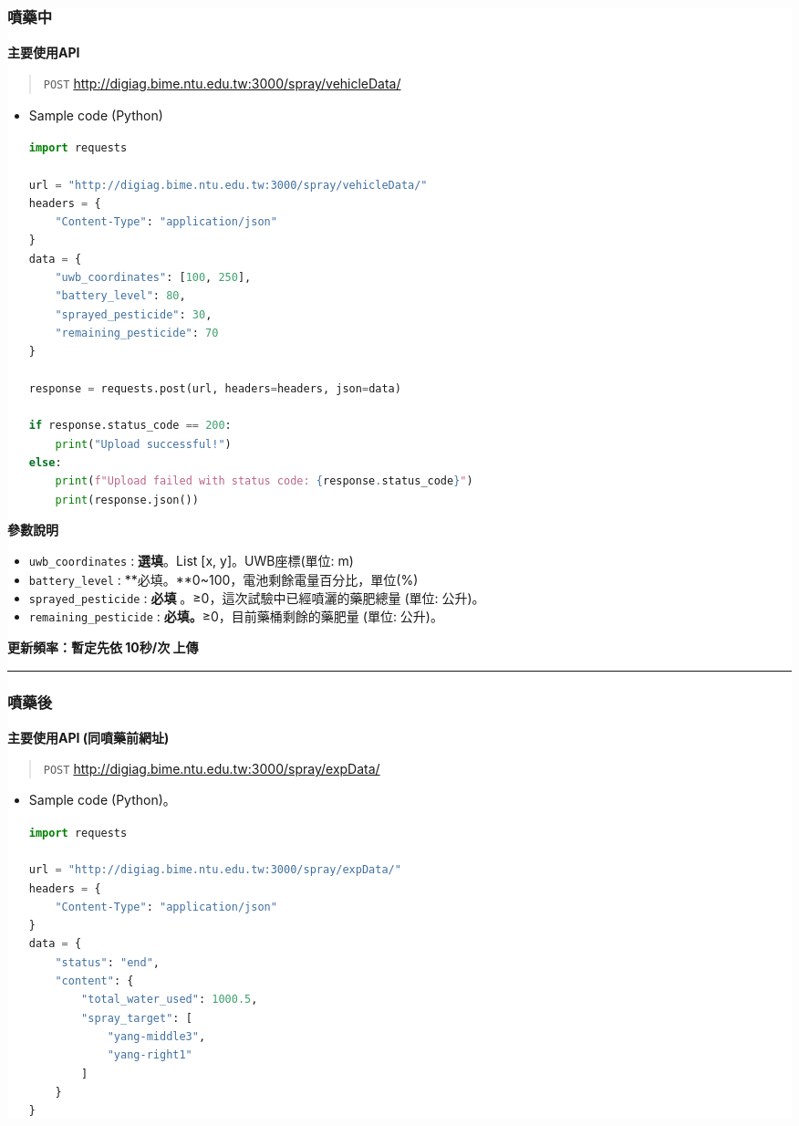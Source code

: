 ### 噴藥中

**主要使用API**

> `POST` http://digiag.bime.ntu.edu.tw:3000/spray/vehicleData/
>
- Sample code (Python)

    ```python
    import requests

    url = "http://digiag.bime.ntu.edu.tw:3000/spray/vehicleData/"
    headers = {
        "Content-Type": "application/json"
    }
    data = {
        "uwb_coordinates": [100, 250],
        "battery_level": 80,
        "sprayed_pesticide": 30,
        "remaining_pesticide": 70
    }

    response = requests.post(url, headers=headers, json=data)

    if response.status_code == 200:
        print("Upload successful!")
    else:
        print(f"Upload failed with status code: {response.status_code}")
        print(response.json())

    ```


**參數說明**

- `uwb_coordinates` :  **選填**。List [x, y]。UWB座標(單位: m)
- `battery_level` :  **必填。**0~100，電池剩餘電量百分比，單位(%)
- `sprayed_pesticide` : **必填** 。≥0，這次試驗中已經噴灑的藥肥總量 (單位: 公升)。
- `remaining_pesticide` :  **必填。**≥0，目前藥桶剩餘的藥肥量 (單位: 公升)。

**更新頻率：暫定先依 10秒/次 上傳**

---

### 噴藥後

**主要使用API (同噴藥前網址)**

> `POST` http://digiag.bime.ntu.edu.tw:3000/spray/expData/
>
- Sample code (Python)。

    ```python
    import requests

    url = "http://digiag.bime.ntu.edu.tw:3000/spray/expData/"
    headers = {
        "Content-Type": "application/json"
    }
    data = {
        "status": "end",
        "content": {
            "total_water_used": 1000.5,
            "spray_target": [
                "yang-middle3",
                "yang-right1"
            ]
        }
    }
